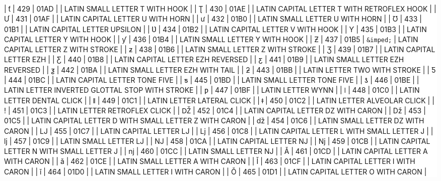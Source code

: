 | ƭ    | 429 | 01AD |            | LATIN SMALL LETTER T WITH HOOK                        |
| Ʈ    | 430 | 01AE |            | LATIN CAPITAL LETTER T WITH RETROFLEX HOOK            |
| Ư    | 431 | 01AF |            | LATIN CAPITAL LETTER U WITH HORN                      |
| ư    | 432 | 01B0 |            | LATIN SMALL LETTER U WITH HORN                        |
| Ʊ    | 433 | 01B1 |            | LATIN CAPITAL LETTER UPSILON                          |
| Ʋ    | 434 | 01B2 |            | LATIN CAPITAL LETTER V WITH HOOK                      |
| Ƴ    | 435 | 01B3 |            | LATIN CAPITAL LETTER Y WITH HOOK                      |
| ƴ    | 436 | 01B4 |            | LATIN SMALL LETTER Y WITH HOOK                        |
| Ƶ    | 437 | 01B5 | `&imped;`  | LATIN CAPITAL LETTER Z WITH STROKE                    |
| ƶ    | 438 | 01B6 |            | LATIN SMALL LETTER Z WITH STROKE                      |
| Ʒ    | 439 | 01B7 |            | LATIN CAPITAL LETTER EZH                              |
| Ƹ    | 440 | 01B8 |            | LATIN CAPITAL LETTER EZH REVERSED                     |
| ƹ    | 441 | 01B9 |            | LATIN SMALL LETTER EZH REVERSED                       |
| ƺ    | 442 | 01BA |            | LATIN SMALL LETTER EZH WITH TAIL                      |
| ƻ    | 443 | 01BB |            | LATIN LETTER TWO WITH STROKE                          |
| Ƽ    | 444 | 01BC |            | LATIN CAPITAL LETTER TONE FIVE                        |
| ƽ    | 445 | 01BD |            | LATIN SMALL LETTER TONE FIVE                          |
| ƾ    | 446 | 01BE |            | LATIN LETTER INVERTED GLOTTAL STOP WITH STROKE        |
| ƿ    | 447 | 01BF |            | LATIN LETTER WYNN                                     |
| ǀ    | 448 | 01C0 |            | LATIN LETTER DENTAL CLICK                             |
| ǁ    | 449 | 01C1 |            | LATIN LETTER LATERAL CLICK                            |
| ǂ    | 450 | 01C2 |            | LATIN LETTER ALVEOLAR CLICK                           |
| ǃ    | 451 | 01C3 |            | LATIN LETTER RETROFLEX CLICK                          |
| Ǆ    | 452 | 01C4 |            | LATIN CAPITAL LETTER DZ WITH CARON                    |
| ǅ    | 453 | 01C5 |            | LATIN CAPITAL LETTER D WITH SMALL LETTER Z WITH CARON |
| ǆ    | 454 | 01C6 |            | LATIN SMALL LETTER DZ WITH CARON                      |
| Ǉ    | 455 | 01C7 |            | LATIN CAPITAL LETTER LJ                               |
| ǈ    | 456 | 01C8 |            | LATIN CAPITAL LETTER L WITH SMALL LETTER J            |
| ǉ    | 457 | 01C9 |            | LATIN SMALL LETTER LJ                                 |
| Ǌ    | 458 | 01CA |            | LATIN CAPITAL LETTER NJ                               |
| ǋ    | 459 | 01CB |            | LATIN CAPITAL LETTER N WITH SMALL LETTER J            |
| ǌ    | 460 | 01CC |            | LATIN SMALL LETTER NJ                                 |
| Ǎ    | 461 | 01CD |            | LATIN CAPITAL LETTER A WITH CARON                     |
| ǎ    | 462 | 01CE |            | LATIN SMALL LETTER A WITH CARON                       |
| Ǐ    | 463 | 01CF |            | LATIN CAPITAL LETTER I WITH CARON                     |
| ǐ    | 464 | 01D0 |            | LATIN SMALL LETTER I WITH CARON                       |
| Ǒ    | 465 | 01D1 |            | LATIN CAPITAL LETTER O WITH CARON                     |